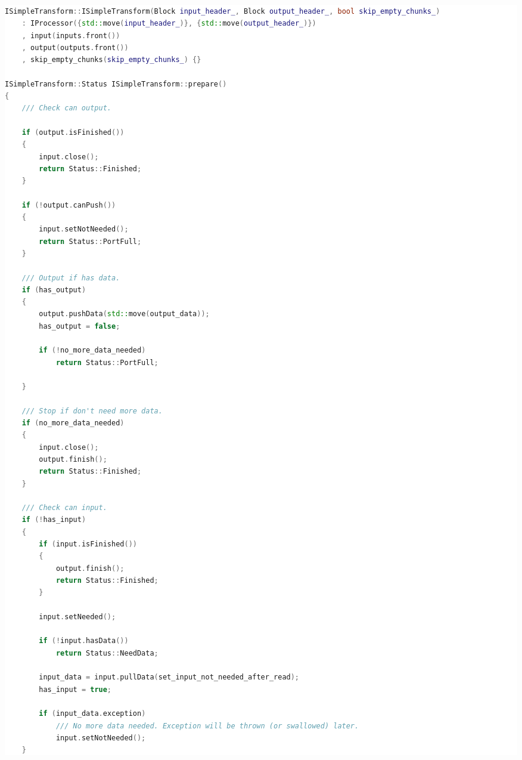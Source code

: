 ```cpp
ISimpleTransform::ISimpleTransform(Block input_header_, Block output_header_, bool skip_empty_chunks_)
    : IProcessor({std::move(input_header_)}, {std::move(output_header_)})
    , input(inputs.front())
    , output(outputs.front())
    , skip_empty_chunks(skip_empty_chunks_) {}

ISimpleTransform::Status ISimpleTransform::prepare()
{
    /// Check can output.

    if (output.isFinished())
    {
        input.close();
        return Status::Finished;
    }

    if (!output.canPush())
    {
        input.setNotNeeded();
        return Status::PortFull;
    }

    /// Output if has data.
    if (has_output)
    {
        output.pushData(std::move(output_data));
        has_output = false;

        if (!no_more_data_needed)
            return Status::PortFull;

    }

    /// Stop if don't need more data.
    if (no_more_data_needed)
    {
        input.close();
        output.finish();
        return Status::Finished;
    }

    /// Check can input.
    if (!has_input)
    {
        if (input.isFinished())
        {
            output.finish();
            return Status::Finished;
        }

        input.setNeeded();

        if (!input.hasData())
            return Status::NeedData;

        input_data = input.pullData(set_input_not_needed_after_read);
        has_input = true;

        if (input_data.exception)
            /// No more data needed. Exception will be thrown (or swallowed) later.
            input.setNotNeeded();
    }
```